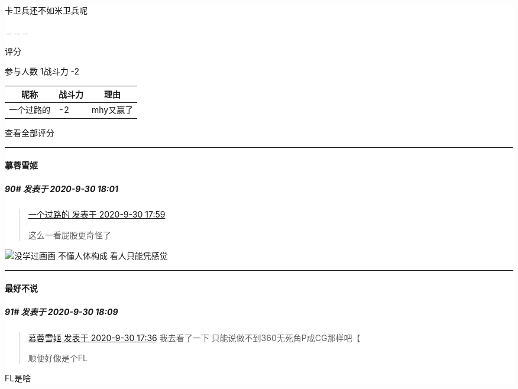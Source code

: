 


卡卫兵还不如米卫兵呢



﹍﹍﹍

评分





 参与人数 1战斗力 -2

|昵称|战斗力|理由|
|----|---|---|
| 一个过路的|-2|mhy又赢了|



查看全部评分






*****

####  慕蓉雪姬  
##### 90#       发表于 2020-9-30 18:01



<blockquote><a href="httphttps://bbs.saraba1st.com/2b/forum.php?mod=redirect&amp;goto=findpost&amp;pid=48910708&amp;ptid=1962533" target="_blank">一个过路的 发表于 2020-9-30 17:59</a>

这么一看屁股更奇怪了</blockquote>
<img src="https://static.saraba1st.com/image/smiley/face2017/068.png" referrerpolicy="no-referrer">没学过画画 不懂人体构成 看人只能凭感觉







*****

####  最好不说  
##### 91#       发表于 2020-9-30 18:09



<blockquote><a href="httphttps://bbs.saraba1st.com/2b/forum.php?mod=redirect&amp;goto=findpost&amp;pid=48910479&amp;ptid=1962533" target="_blank">慕蓉雪姬 发表于 2020-9-30 17:36</a>
我去看了一下 只能说做不到360无死角P成CG那样吧【


顺便好像是个FL</blockquote>
FL是啥




